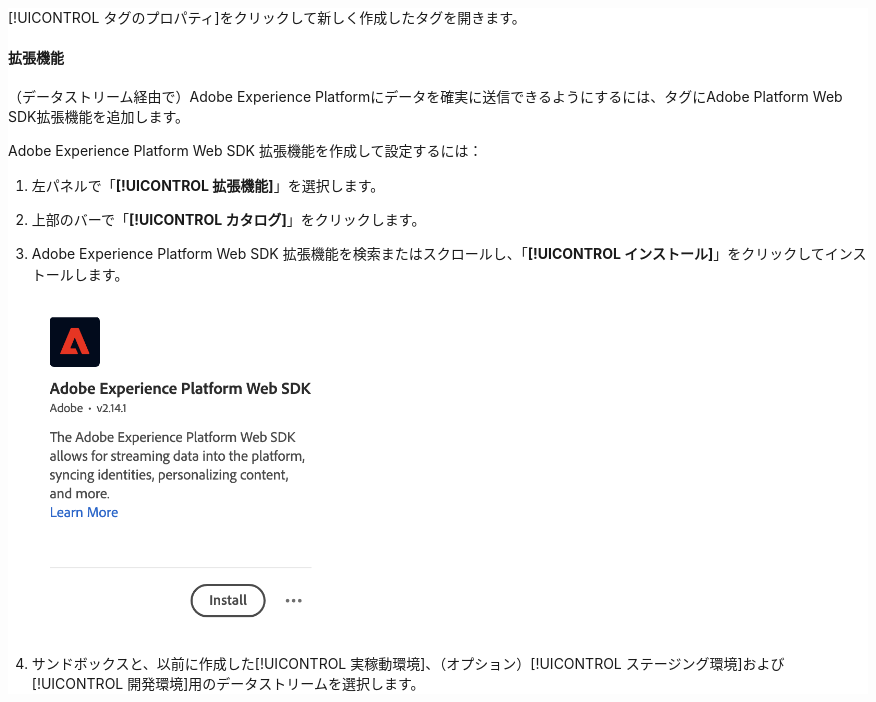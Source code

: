 [!UICONTROL タグのプロパティ]をクリックして新しく作成したタグを開きます。


#### **拡張機能**

（データストリーム経由で）Adobe Experience Platformにデータを確実に送信できるようにするには、タグにAdobe Platform Web SDK拡張機能を追加します。

Adobe Experience Platform Web SDK 拡張機能を作成して設定するには：

1. 左パネルで「**[!UICONTROL 拡張機能]**」を選択します。

2. 上部のバーで「**[!UICONTROL カタログ]**」をクリックします。

3. Adobe Experience Platform Web SDK 拡張機能を検索またはスクロールし、「**[!UICONTROL インストール]**」をクリックしてインストールします。

   <img src="./assets/aepwebsdk-extension.png" width="35%"/>

4. サンドボックスと、以前に作成した[!UICONTROL 実稼動環境]、（オプション）[!UICONTROL ステージング環境]および[!UICONTROL 開発環境]用のデータストリームを選択します。
